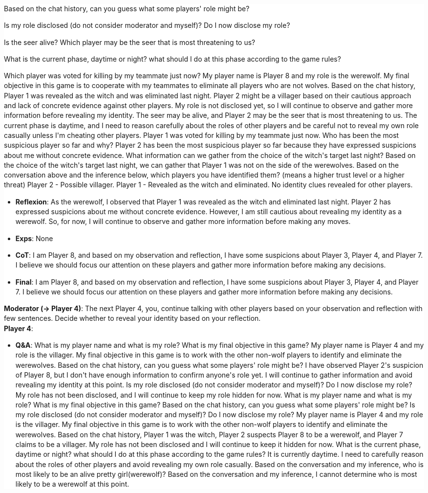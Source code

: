 Based on the chat history, can you guess what some players' role might be?

Is my role disclosed (do not consider moderator and myself)? Do I now disclose my role?

Is the seer alive? Which player may be the seer that is most threatening to us?

What is the current phase, daytime or night? what should I do at this phase according to the game rules?

Which player was voted for killing by my teammate just now? My player name is Player 8 and my role is the werewolf. My final objective in this game is to cooperate with my teammates to eliminate all players who are not wolves. Based on the chat history, Player 1 was revealed as the witch and was eliminated last night. Player 2 might be a villager based on their cautious approach and lack of concrete evidence against other players. My role is not disclosed yet, so I will continue to observe and gather more information before revealing my identity. The seer may be alive, and Player 2 may be the seer that is most threatening to us. The current phase is daytime, and I need to reason carefully about the roles of other players and be careful not to reveal my own role casually unless I'm cheating other players. Player 1 was voted for killing by my teammate just now.
Who has been the most suspicious player so far and why? Player 2 has been the most suspicious player so far because they have expressed suspicions about me without concrete evidence.
What information can we gather from the choice of the witch's target last night? Based on the choice of the witch's target last night, we can gather that Player 1 was not on the side of the werewolves.
Based on the conversation above and the inference below, which players you have identified them? (means a higher trust level or a higher threat) Player 2 - Possible villager. Player 1 - Revealed as the witch and eliminated. No identity clues revealed for other players.  
- **Reflexion**: As the werewolf, I observed that Player 1 was revealed as the witch and eliminated last night. Player 2 has expressed suspicions about me without concrete evidence. However, I am still cautious about revealing my identity as a werewolf. So, for now, I will continue to observe and gather more information before making any moves.  
- **Exps**: None  
- **CoT**: I am Player 8, and based on my observation and reflection, I have some suspicions about Player 3, Player 4, and Player 7. I believe we should focus our attention on these players and gather more information before making any decisions.  

- **Final**: I am Player 8, and based on my observation and reflection, I have some suspicions about Player 3, Player 4, and Player 7. I believe we should focus our attention on these players and gather more information before making any decisions.  

**Moderator (-> Player 4)**: The next Player 4, you, continue talking with other players based on your observation and reflection with few sentences. Decide whether to reveal your identity based on your reflection.  
**Player 4**:  
- **Q&A**: What is my player name and what is my role? What is my final objective in this game? My player name is Player 4 and my role is the villager. My final objective in this game is to work with the other non-wolf players to identify and eliminate the werewolves.
Based on the chat history, can you guess what some players' role might be? I have observed Player 2's suspicion of Player 8, but I don't have enough information to confirm anyone's role yet. I will continue to gather information and avoid revealing my identity at this point.
Is my role disclosed (do not consider moderator and myself)? Do I now disclose my role? My role has not been disclosed, and I will continue to keep my role hidden for now.
What is my player name and what is my role? What is my final objective in this game? Based on the chat history, can you guess what some players' role might be? Is my role disclosed (do not consider moderator and myself)? Do I now disclose my role? My player name is Player 4 and my role is the villager. My final objective in this game is to work with the other non-wolf players to identify and eliminate the werewolves. Based on the chat history, Player 1 was the witch, Player 2 suspects Player 8 to be a werewolf, and Player 7 claims to be a villager. My role has not been disclosed and I will continue to keep it hidden for now.
What is the current phase, daytime or night? what should I do at this phase according to the game rules? It is currently daytime. I need to carefully reason about the roles of other players and avoid revealing my own role casually.
Based on the conversation and my inference, who is most likely to be an alive pretty girl(werewolf)? Based on the conversation and my inference, I cannot determine who is most likely to be a werewolf at this point.